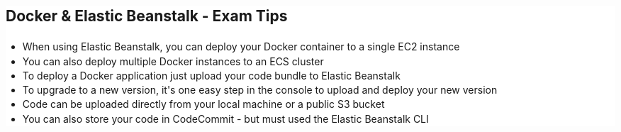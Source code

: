 ## Docker & Elastic Beanstalk - Exam Tips

* When using Elastic Beanstalk, you can deploy your Docker container to a single EC2 instance
* You can also deploy multiple Docker instances to an ECS cluster
* To deploy a Docker application just upload your code bundle to Elastic Beanstalk
* To upgrade to a new version, it's one easy step in the console to upload and deploy
your new version
* Code can be uploaded directly from your local machine or a public S3 bucket
* You can also store your code in CodeCommit - but must used the Elastic Beanstalk CLI
